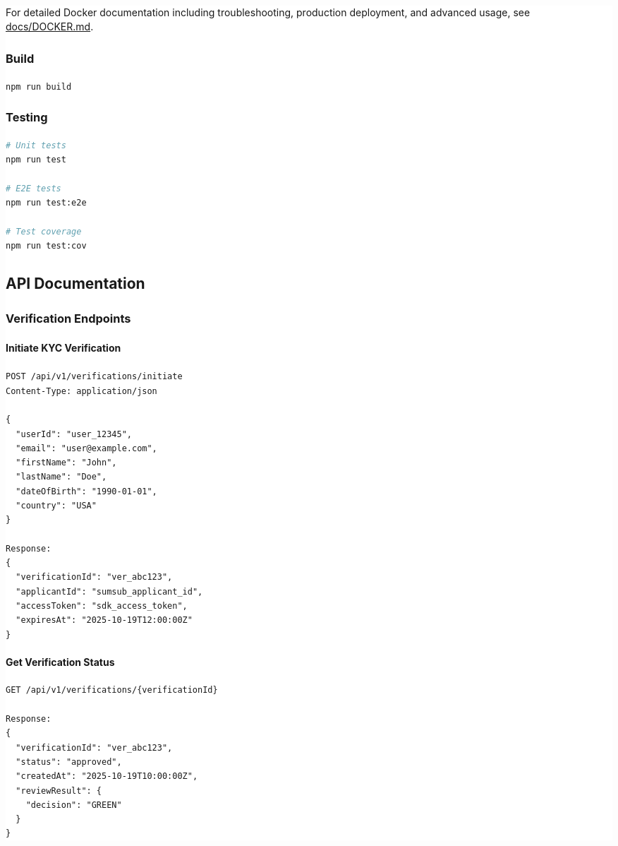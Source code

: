 For detailed Docker documentation including troubleshooting, production deployment, and advanced usage, see [docs/DOCKER.md](docs/DOCKER.md).

### Build

```bash
npm run build
```

### Testing

```bash
# Unit tests
npm run test

# E2E tests
npm run test:e2e

# Test coverage
npm run test:cov
```

## API Documentation

### Verification Endpoints

#### Initiate KYC Verification
```http
POST /api/v1/verifications/initiate
Content-Type: application/json

{
  "userId": "user_12345",
  "email": "user@example.com",
  "firstName": "John",
  "lastName": "Doe",
  "dateOfBirth": "1990-01-01",
  "country": "USA"
}

Response:
{
  "verificationId": "ver_abc123",
  "applicantId": "sumsub_applicant_id",
  "accessToken": "sdk_access_token",
  "expiresAt": "2025-10-19T12:00:00Z"
}
```

#### Get Verification Status
```http
GET /api/v1/verifications/{verificationId}

Response:
{
  "verificationId": "ver_abc123",
  "status": "approved",
  "createdAt": "2025-10-19T10:00:00Z",
  "reviewResult": {
    "decision": "GREEN"
  }
}
```

